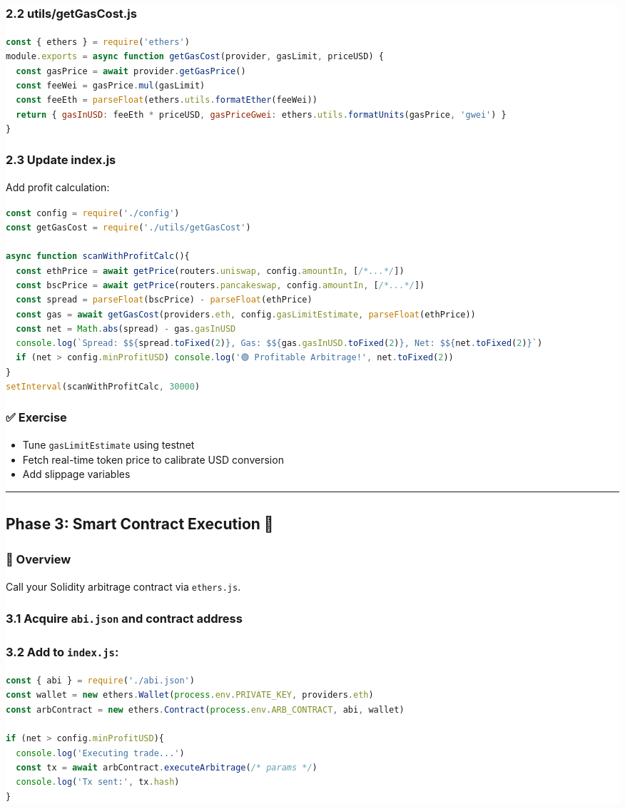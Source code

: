### 2.2 utils/getGasCost.js  
```js
const { ethers } = require('ethers')
module.exports = async function getGasCost(provider, gasLimit, priceUSD) {
  const gasPrice = await provider.getGasPrice()
  const feeWei = gasPrice.mul(gasLimit)
  const feeEth = parseFloat(ethers.utils.formatEther(feeWei))
  return { gasInUSD: feeEth * priceUSD, gasPriceGwei: ethers.utils.formatUnits(gasPrice, 'gwei') }
}
```

### 2.3 Update index.js  
Add profit calculation:

```js
const config = require('./config')
const getGasCost = require('./utils/getGasCost')

async function scanWithProfitCalc(){
  const ethPrice = await getPrice(routers.uniswap, config.amountIn, [/*...*/])
  const bscPrice = await getPrice(routers.pancakeswap, config.amountIn, [/*...*/])
  const spread = parseFloat(bscPrice) - parseFloat(ethPrice)
  const gas = await getGasCost(providers.eth, config.gasLimitEstimate, parseFloat(ethPrice))
  const net = Math.abs(spread) - gas.gasInUSD
  console.log(`Spread: $${spread.toFixed(2)}, Gas: $${gas.gasInUSD.toFixed(2)}, Net: $${net.toFixed(2)}`)
  if (net > config.minProfitUSD) console.log('🟢 Profitable Arbitrage!', net.toFixed(2))
}
setInterval(scanWithProfitCalc, 30000)
```

### ✅ Exercise
- Tune `gasLimitEstimate` using testnet
- Fetch real-time token price to calibrate USD conversion
- Add slippage variables

---

## Phase 3: Smart Contract Execution 🤝

### 📝 Overview  
Call your Solidity arbitrage contract via `ethers.js`.

### 3.1 Acquire `abi.json` and contract address

### 3.2 Add to `index.js`:

```js
const { abi } = require('./abi.json')
const wallet = new ethers.Wallet(process.env.PRIVATE_KEY, providers.eth)
const arbContract = new ethers.Contract(process.env.ARB_CONTRACT, abi, wallet)

if (net > config.minProfitUSD){
  console.log('Executing trade...')
  const tx = await arbContract.executeArbitrage(/* params */)
  console.log('Tx sent:', tx.hash)
}
```
